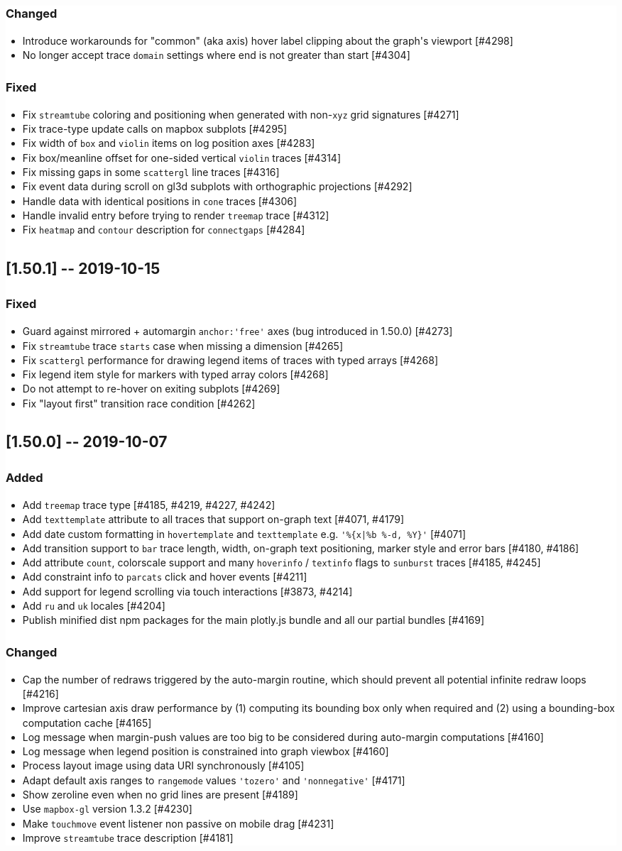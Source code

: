### Changed
- Introduce workarounds for "common" (aka axis) hover label clipping
  about the graph's viewport [#4298]
- No longer accept trace `domain` settings where end is not greater
  than start [#4304]

### Fixed
- Fix `streamtube` coloring and positioning when generated
  with non-`xyz` grid signatures [#4271]
- Fix trace-type update calls on mapbox subplots [#4295]
- Fix width of `box` and `violin` items on log position axes [#4283]
- Fix box/meanline offset for one-sided vertical `violin` traces [#4314]
- Fix missing gaps in some `scattergl` line traces [#4316]
- Fix event data during scroll on gl3d subplots with orthographic projections [#4292]
- Handle data with identical positions in `cone` traces [#4306]
- Handle invalid entry before trying to render `treemap` trace [#4312]
- Fix `heatmap` and `contour` description for `connectgaps` [#4284]


## [1.50.1] -- 2019-10-15

### Fixed
- Guard against mirrored + automargin `anchor:'free'` axes (bug introduced in 1.50.0) [#4273]
- Fix `streamtube` trace `starts` case when missing a dimension [#4265]
- Fix `scattergl` performance for drawing legend items of traces with typed arrays [#4268]
- Fix legend item style for markers with typed array colors [#4268]
- Do not attempt to re-hover on exiting subplots [#4269]
- Fix "layout first" transition race condition [#4262]


## [1.50.0] -- 2019-10-07

### Added
- Add `treemap` trace type [#4185, #4219, #4227, #4242]
- Add `texttemplate` attribute to all traces that support on-graph text [#4071, #4179]
- Add date custom formatting in `hovertemplate` and `texttemplate` e.g.
  `'%{x|%b %-d, %Y}'` [#4071]
- Add transition support to `bar` trace length, width, on-graph text positioning,
  marker style and error bars [#4180, #4186]
- Add attribute `count`, colorscale support and many `hoverinfo` / `textinfo` flags
  to `sunburst` traces [#4185, #4245]
- Add constraint info to `parcats` click and hover events [#4211]
- Add support for legend scrolling via touch interactions [#3873, #4214]
- Add `ru` and `uk` locales [#4204]
- Publish minified dist npm packages for the main plotly.js bundle and
  all our partial bundles [#4169]

### Changed
- Cap the number of redraws triggered by the auto-margin routine,
  which should prevent all potential infinite redraw loops [#4216]
- Improve cartesian axis draw performance by (1) computing its bounding box
  only when required and (2) using a bounding-box computation cache [#4165]
- Log message when margin-push values are too big to be considered during
  auto-margin computations [#4160]
- Log message when legend position is constrained into graph viewbox [#4160]
- Process layout image using data URI synchronously [#4105]
- Adapt default axis ranges to `rangemode` values `'tozero'` and `'nonnegative'` [#4171]
- Show zeroline even when no grid lines are present [#4189]
- Use `mapbox-gl` version 1.3.2 [#4230]
- Make `touchmove` event listener non passive on mobile drag [#4231]
- Improve `streamtube` trace description [#4181]